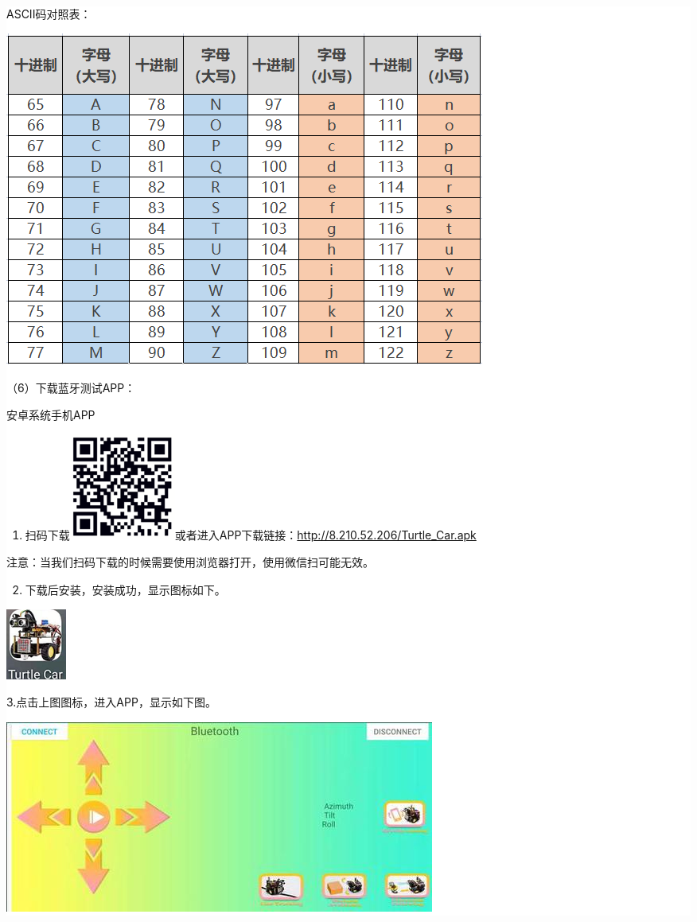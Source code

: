 ASCII码对照表：

![](media/1a07a9bdabb77822c8d41071a0659ebc.png)

（6）下载蓝牙测试APP：

安卓系统手机APP

1.  扫码下载![](media/3fb3bf26916df7ab8a7b0c725415ad8a.png)或者进入APP下载链接：http://8.210.52.206/Turtle_Car.apk

注意：当我们扫码下载的时候需要使用浏览器打开，使用微信扫可能无效。

2.  下载后安装，安装成功，显示图标如下。

![](media/314f9ec725e460dcc23872fe68bbb742.png)

3.点击上图图标，进入APP，显示如下图。

![](media/529cafe00a4f88a2ff202a2b901a04a2.jpg)

